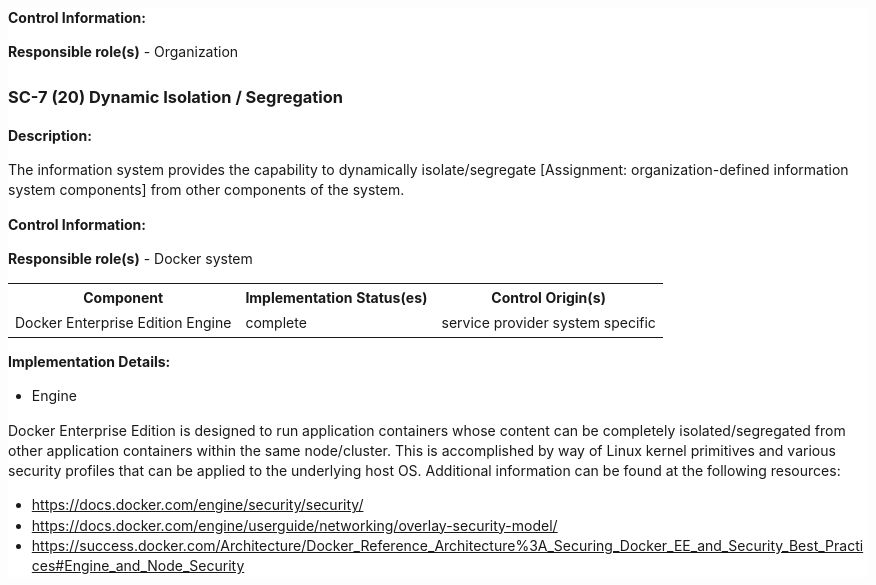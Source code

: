 **Control Information:**

**Responsible role(s)** - Organization

### SC-7 (20) Dynamic Isolation / Segregation

**Description:**

The information system provides the capability to dynamically isolate/segregate [Assignment: organization-defined information system components] from other components of the system.

**Control Information:**

**Responsible role(s)** - Docker system

<table>
<tr>
<th>Component</th>
<th>Implementation Status(es)</th>
<th>Control Origin(s)</th>
</tr>
<tr>
<td>Docker Enterprise Edition Engine</td>
<td>complete<br/></td>
<td>service provider system specific<br/></td>
</tr>
</table>

**Implementation Details:**

<ul class="nav nav-tabs">
<li class="active"><a data-toggle="tab" data-target="#b6eaepkf0n000093151g">Engine</a></li>
</ul>

<div class="tab-content">
<div id="b6eaepkf0n000093151g" class="tab-pane fade in active">
Docker Enterprise Edition is designed to run application containers
whose content can be completely isolated/segregated from other
application containers within the same node/cluster. This is
accomplished by way of Linux kernel primitives and various security
profiles that can be applied to the underlying host OS. Additional
information can be found at the following resources:


<ul>
<li><a href="https://docs.docker.com/engine/security/security/">https://docs.docker.com/engine/security/security/</a></li>
<li><a href="https://docs.docker.com/engine/userguide/networking/overlay-security-model/">https://docs.docker.com/engine/userguide/networking/overlay-security-model/</a></li>
<li><a href="https://success.docker.com/Architecture/Docker_Reference_Architecture%3A_Securing_Docker_EE_and_Security_Best_Practices#Engine_and_Node_Security">https://success.docker.com/Architecture/Docker_Reference_Architecture%3A_Securing_Docker_EE_and_Security_Best_Practices#Engine_and_Node_Security</a></li>
</ul>

</div>
</div>
